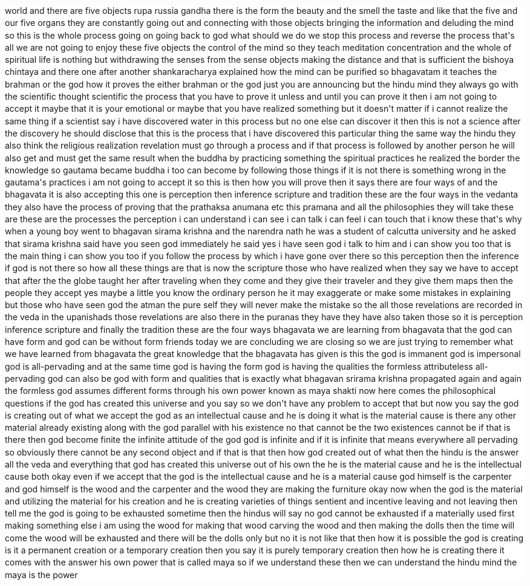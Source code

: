 world and there are five objects rupa russia gandha there is the form the beauty and the smell the taste and like that the five and our five organs they are constantly going out and connecting with those objects bringing the information and deluding the mind so this is the whole process going on going back to god what should we do we stop this process and reverse the process that's all we are not going to enjoy these five objects the control of the mind so they teach meditation concentration and the whole of spiritual life is nothing but withdrawing the senses from the sense objects making the distance and that is sufficient the bishoya chintaya and there one after another shankaracharya explained how the mind can be purified so bhagavatam it teaches the brahman or the god how it proves the either brahman or the god just you are announcing but the hindu mind they always go with the scientific thought scientific the process that you have to prove it unless and until you can prove it then i am not going to accept it maybe that it is your emotional or maybe that you have realized something but it doesn't matter if i cannot realize the same thing if a scientist say i have discovered water in this process but no one else can discover it then this is not a science after the discovery he should disclose that this is the process that i have discovered this particular thing the same way the hindu they also think the religious realization revelation must go through a process and if that process is followed by another person he will also get and must get the same result when the buddha by practicing something the spiritual practices he realized the border the knowledge so gautama became buddha i too can become by following those things if it is not there is something wrong in the gautama's practices i am not going to accept it so this is then how you will prove then it says there are four ways of and the bhagavata it is also accepting this one is perception then inference scripture and tradition these are the four ways in the vedanta they also have the process of proving that the prathaksa anumana etc this pramana and all the philosophies they will take these are these are the processes the perception i can understand i can see i can talk i can feel i can touch that i know these that's why when a young boy went to bhagavan sirama krishna and the narendra nath he was a student of calcutta university and he asked that sirama krishna said have you seen god immediately he said yes i have seen god i talk to him and i can show you too that is the main thing i can show you too if you follow the process by which i have gone over there so this perception then the inference if god is not there so how all these things are that is now the scripture those who have realized when they say we have to accept that after the the globe taught her after traveling when they come and they give their traveler and they give them maps then the people they accept yes maybe a little you know the ordinary person he it may exaggerate or make some mistakes in explaining but those who have seen god the atman the pure self they will never make the mistake so the all those revelations are recorded in the veda in the upanishads those revelations are also there in the puranas they have they have also taken those so it is perception inference scripture and finally the tradition these are the four ways bhagavata we are learning from bhagavata that the god can have form and god can be without form friends today we are concluding we are closing so we are just trying to remember what we have learned from bhagavata the great knowledge that the bhagavata has given is this the god is immanent god is impersonal god is all-pervading and at the same time god is having the form god is having the qualities the formless attributeless all-pervading god can also be god with form and qualities that is exactly what bhagavan srirama krishna propagated again and again the formless god assumes different forms through his own power known as maya shakti now here comes the philosophical questions if the god has created this universe and you say so we don't have any problem to accept that but now you say the god is creating out of what we accept the god as an intellectual cause and he is doing it what is the material cause is there any other material already existing along with the god parallel with his existence no that cannot be the two existences cannot be if that is there then god become finite the infinite attitude of the god god is infinite and if it is infinite that means everywhere all pervading so obviously there cannot be any second object and if that is that then how god created out of what then the hindu is the answer all the veda and everything that god has created this universe out of his own the he is the material cause and he is the intellectual cause both okay even if we accept that the god is the intellectual cause and he is a material cause god himself is the carpenter and god himself is the wood and the carpenter and the wood they are making the furniture okay now when the god is the material and utilizing the material for his creation and he is creating varieties of things sentient and incentive leaving and not leaving then tell me the god is going to be exhausted sometime then the hindus will say no god cannot be exhausted if a materially used first making something else i am using the wood for making that wood carving the wood and then making the dolls then the time will come the wood will be exhausted and there will be the dolls only but no it is not like that then how it is possible the god is creating is it a permanent creation or a temporary creation then you say it is purely temporary creation then how he is creating there it comes with the answer his own power that is called maya so if we understand these then we can understand the hindu mind the maya is the power